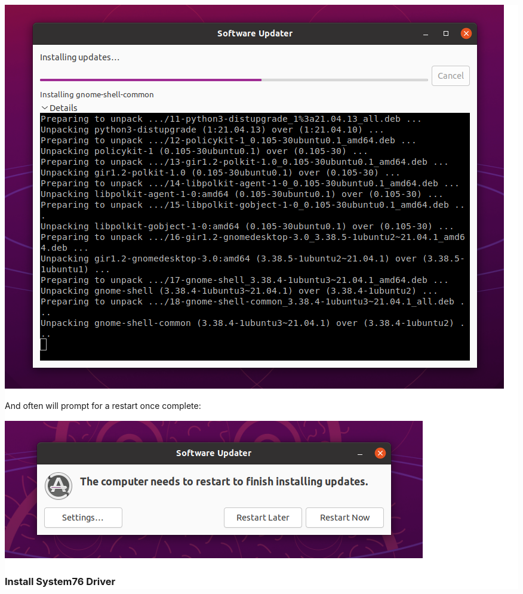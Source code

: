 ![Updates in Progress](/images/install-ubuntu/ubuntu-21.04-updates-in-progress.png)

And often will prompt for a restart once complete:

![Updates Complete](/images/install-ubuntu/ubuntu-21.04-updates-finished.png)
### Install System76 Driver
